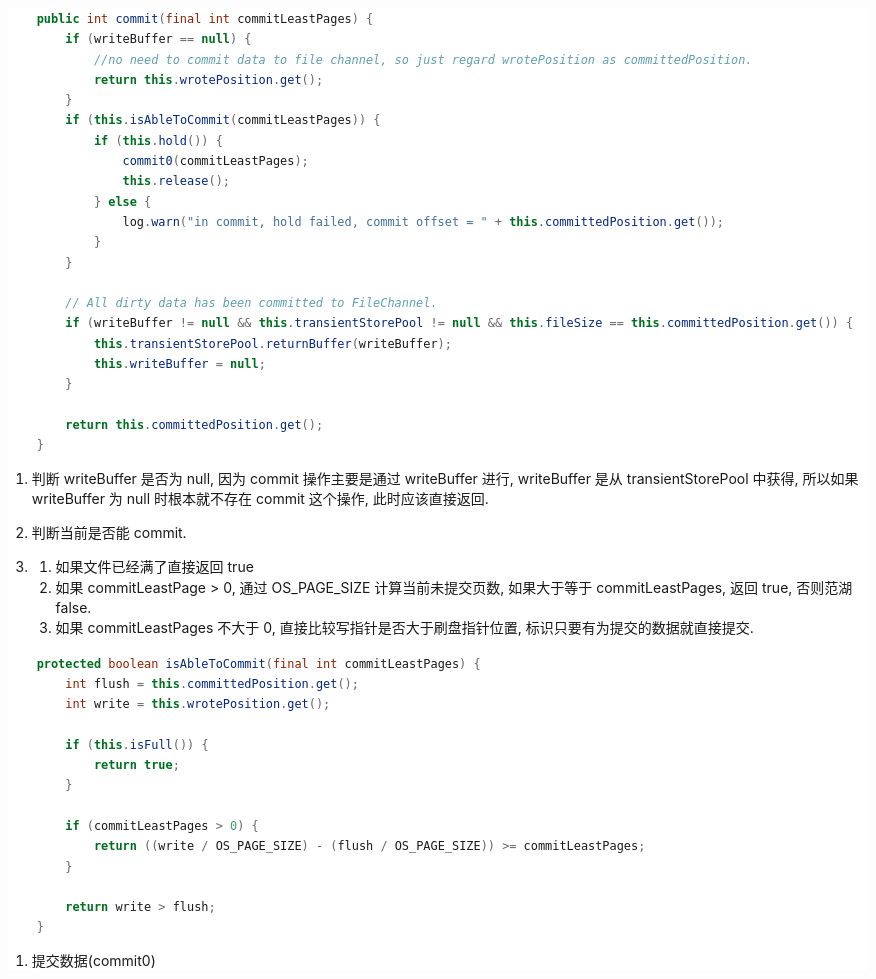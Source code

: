 ```Java
    public int commit(final int commitLeastPages) {
        if (writeBuffer == null) {
            //no need to commit data to file channel, so just regard wrotePosition as committedPosition.
            return this.wrotePosition.get();
        }
        if (this.isAbleToCommit(commitLeastPages)) {
            if (this.hold()) {
                commit0(commitLeastPages);
                this.release();
            } else {
                log.warn("in commit, hold failed, commit offset = " + this.committedPosition.get());
            }
        }

        // All dirty data has been committed to FileChannel.
        if (writeBuffer != null && this.transientStorePool != null && this.fileSize == this.committedPosition.get()) {
            this.transientStorePool.returnBuffer(writeBuffer);
            this.writeBuffer = null;
        }

        return this.committedPosition.get();
    }
```

1. 判断 writeBuffer 是否为 null, 因为 commit 操作主要是通过 writeBuffer 进行,  writeBuffer 是从 transientStorePool 中获得, 所以如果 writeBuffer 为 null 时根本就不存在 commit 这个操作, 此时应该直接返回.
2. 判断当前是否能 commit.

1. 1. 如果文件已经满了直接返回 true
   2. 如果 commitLeastPage > 0, 通过 OS_PAGE_SIZE 计算当前未提交页数, 如果大于等于 commitLeastPages, 返回 true, 否则范湖 false.
   3. 如果 commitLeastPages 不大于 0, 直接比较写指针是否大于刷盘指针位置, 标识只要有为提交的数据就直接提交.

```Java
    protected boolean isAbleToCommit(final int commitLeastPages) {
        int flush = this.committedPosition.get();
        int write = this.wrotePosition.get();

        if (this.isFull()) {
            return true;
        }

        if (commitLeastPages > 0) {
            return ((write / OS_PAGE_SIZE) - (flush / OS_PAGE_SIZE)) >= commitLeastPages;
        }

        return write > flush;
    }
```

1. 提交数据(commit0)

